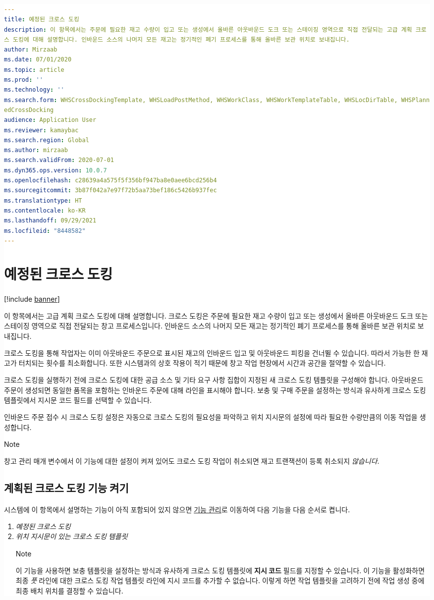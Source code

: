 ```yaml
---
title: 예정된 크로스 도킹
description: 이 항목에서는 주문에 필요한 재고 수량이 입고 또는 생성에서 올바른 아웃바운드 도크 또는 스테이징 영역으로 직접 전달되는 고급 계획 크로스 도킹에 대해 설명합니다. 인바운드 소스의 나머지 모든 재고는 정기적인 폐기 프로세스를 통해 올바른 보관 위치로 보내집니다.
author: Mirzaab
ms.date: 07/01/2020
ms.topic: article
ms.prod: ''
ms.technology: ''
ms.search.form: WHSCrossDockingTemplate, WHSLoadPostMethod, WHSWorkClass, WHSWorkTemplateTable, WHSLocDirTable, WHSPlannedCrossDocking
audience: Application User
ms.reviewer: kamaybac
ms.search.region: Global
ms.author: mirzaab
ms.search.validFrom: 2020-07-01
ms.dyn365.ops.version: 10.0.7
ms.openlocfilehash: c28639a4a575f5f356bf947ba8e0aee6bcd256b4
ms.sourcegitcommit: 3b87f042a7e97f72b5aa73bef186c5426b937fec
ms.translationtype: HT
ms.contentlocale: ko-KR
ms.lasthandoff: 09/29/2021
ms.locfileid: "8448582"
---
```

# <a name="planned-cross-docking"></a>예정된 크로스 도킹

[!include [banner](../includes/banner.md)]

이 항목에서는 고급 계획 크로스 도킹에 대해 설명합니다. 크로스 도킹은 주문에 필요한 재고 수량이 입고 또는 생성에서 올바른 아웃바운드 도크 또는 스테이징 영역으로 직접 전달되는 창고 프로세스입니다. 인바운드 소스의 나머지 모든 재고는 정기적인 폐기 프로세스를 통해 올바른 보관 위치로 보내집니다.

크로스 도킹을 통해 작업자는 이미 아웃바운드 주문으로 표시된 재고의 인바운드 입고 및 아웃바운드 피킹을 건너뛸 수 있습니다. 따라서 가능한 한 재고가 터치되는 횟수를 최소화합니다. 또한 시스템과의 상호 작용이 적기 때문에 창고 작업 현장에서 시간과 공간을 절약할 수 있습니다.

크로스 도킹을 실행하기 전에 크로스 도킹에 대한 공급 소스 및 기타 요구 사항 집합이 지정된 새 크로스 도킹 템플릿을 구성해야 합니다. 아웃바운드 주문이 생성되면 동일한 품목을 포함하는 인바운드 주문에 대해 라인을 표시해야 합니다. 보충 및 구매 주문을 설정하는 방식과 유사하게 크로스 도킹 템플릿에서 지시문 코드 필드를 선택할 수 있습니다.

인바운드 주문 접수 시 크로스 도킹 설정은 자동으로 크로스 도킹의 필요성을 파악하고 위치 지시문의 설정에 따라 필요한 수량만큼의 이동 작업을 생성합니다.

> [!NOTE]
> 창고 관리 매개 변수에서 이 기능에 대한 설정이 켜져 있어도 크로스 도킹 작업이 취소되면 재고 트랜잭션이 등록 취소되지 *않습니다*.

## <a name="turn-on-the-planned-cross-docking-features"></a>계획된 크로스 도킹 기능 켜기

시스템에 이 항목에서 설명하는 기능이 아직 포함되어 있지 않으면 [기능 관리](../../fin-ops-core/fin-ops/get-started/feature-management/feature-management-overview.md)로 이동하여 다음 기능을 다음 순서로 켭니다.

1. *예정된 크로스 도킹*
1. *위치 지시문이 있는 크로스 도킹 템플릿*
    > [!NOTE]
    > 이 기능을 사용하면 보충 템플릿을 설정하는 방식과 유사하게 크로스 도킹 템플릿에 **지시 코드** 필드를 지정할 수 있습니다. 이 기능을 활성화하면 최종 *풋* 라인에 대한 크로스 도킹 작업 템플릿 라인에 지시 코드를 추가할 수 없습니다. 이렇게 하면 작업 템플릿을 고려하기 전에 작업 생성 중에 최종 배치 위치를 결정할 수 있습니다.
